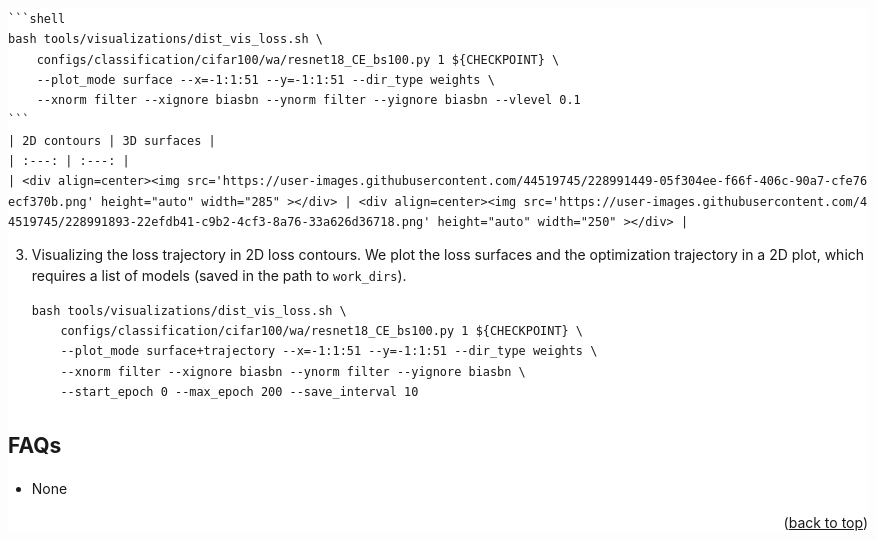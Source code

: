     ```shell
    bash tools/visualizations/dist_vis_loss.sh \
        configs/classification/cifar100/wa/resnet18_CE_bs100.py 1 ${CHECKPOINT} \
        --plot_mode surface --x=-1:1:51 --y=-1:1:51 --dir_type weights \
        --xnorm filter --xignore biasbn --ynorm filter --yignore biasbn --vlevel 0.1
    ```
    | 2D contours | 3D surfaces |
    | :---: | :---: |
    | <div align=center><img src='https://user-images.githubusercontent.com/44519745/228991449-05f304ee-f66f-406c-90a7-cfe76ecf370b.png' height="auto" width="285" ></div> | <div align=center><img src='https://user-images.githubusercontent.com/44519745/228991893-22efdb41-c9b2-4cf3-8a76-33a626d36718.png' height="auto" width="250" ></div> |

3. Visualizing the loss trajectory in 2D loss contours. We plot the loss surfaces and the optimization trajectory in a 2D plot, which requires a list of models (saved in the path to `work_dirs`).

    ```shell
    bash tools/visualizations/dist_vis_loss.sh \
        configs/classification/cifar100/wa/resnet18_CE_bs100.py 1 ${CHECKPOINT} \
        --plot_mode surface+trajectory --x=-1:1:51 --y=-1:1:51 --dir_type weights \
        --xnorm filter --xignore biasbn --ynorm filter --yignore biasbn \
        --start_epoch 0 --max_epoch 200 --save_interval 10
    ```

## FAQs

- None

<p align="right">(<a href="#top">back to top</a>)</p>
